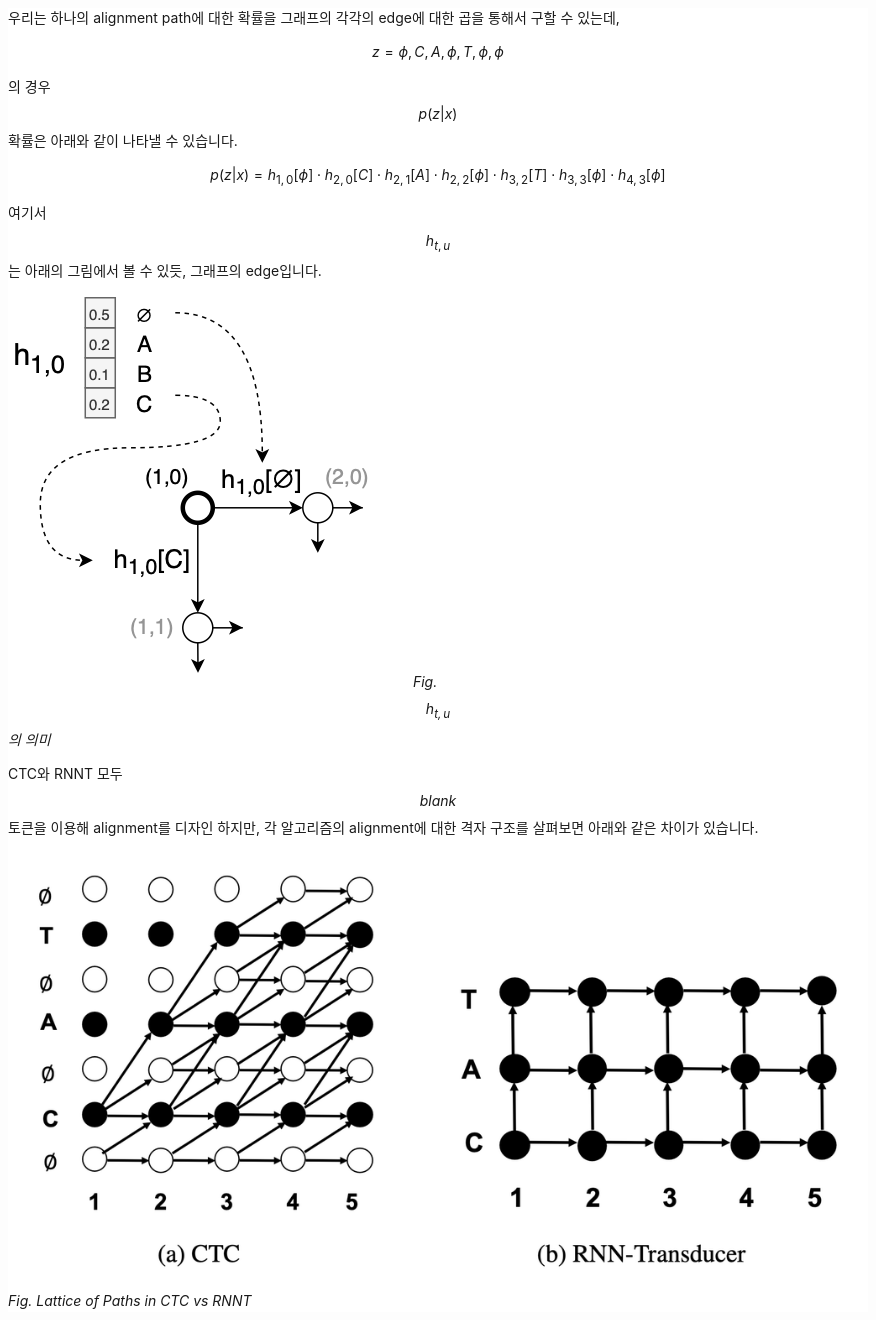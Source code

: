 
우리는 하나의 alignment path에 대한 확률을 그래프의 각각의 edge에 대한 곱을 통해서 구할 수 있는데,

$$
z=\phi,C,A,\phi,T,\phi,\phi
$$

의 경우 $$p(z \vert x)$$ 확률은 아래와 같이 나타낼 수 있습니다. 

$$
p(z \vert x) = h_{1,0}[\phi] \cdot h_{2,0}[C] \cdot h_{2,1}[A] \cdot h_{2,2}[\phi] \cdot h_{3,2}[T] \cdot h_{3,3}[\phi] \cdot h_{4,3}[\phi] 
$$

여기서 $$h_{t,u}$$는 아래의 그림에서 볼 수 있듯, 그래프의 edge입니다.

![lugosch_rnnt9](/assets/images/rnnt/lugosch_rnnt9.png)
*Fig. $$h_{t,u}$$의 의미*

CTC와 RNNT 모두 $$blank$$ 토큰을 이용해 alignment를 디자인 하지만, 각 알고리즘의 alignment에 대한 격자 구조를 살펴보면 아래와 같은 차이가 있습니다. 

![ctc_rnnt_lattice](/assets/images/rnnt/deepvoice3_alignment.png)
*Fig. Lattice of Paths in CTC vs RNNT*
